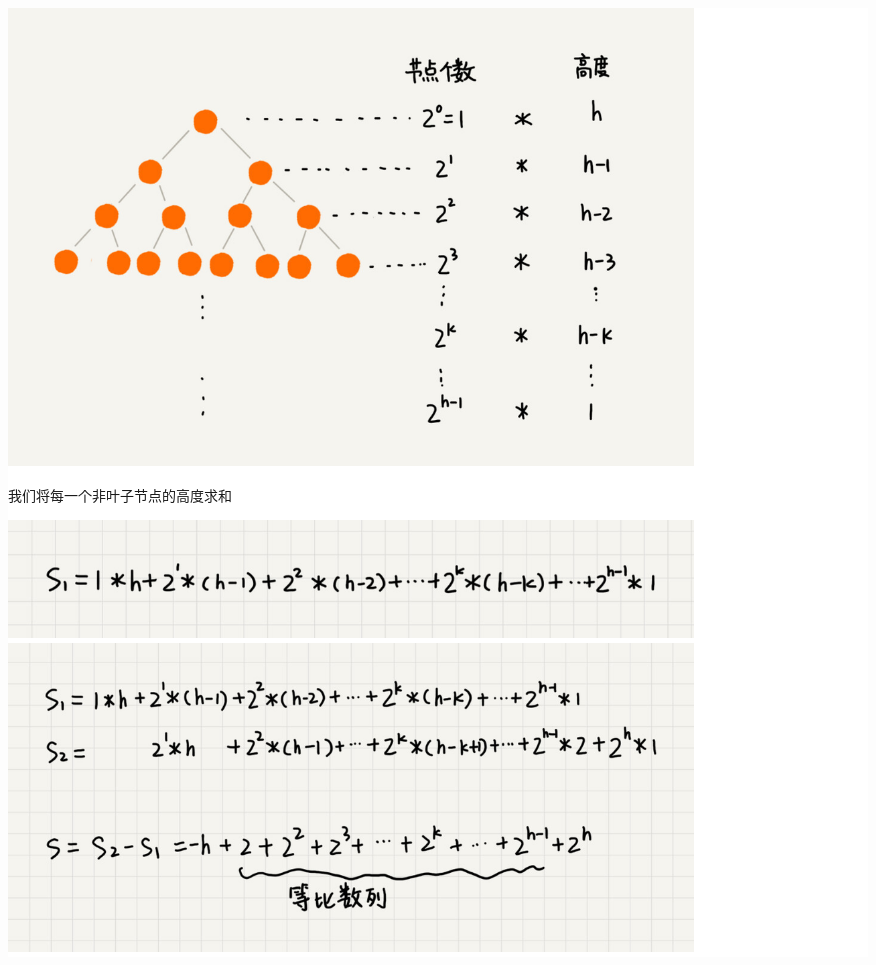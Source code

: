 <img src="算法和数据结构.assets/899b9f1b40302c9bd5a7f77f042542d5.jpg" alt="img" style="zoom:67%;" />

我们将每一个非叶子节点的高度求和

<img src="算法和数据结构.assets/f712f8a7baade44c39edde839cefcc09.jpg" alt="img" style="zoom: 67%;" />

<img src="算法和数据结构.assets/629328315decd96e349d8cb3940636df.jpg" alt="img" style="zoom:67%;" />

